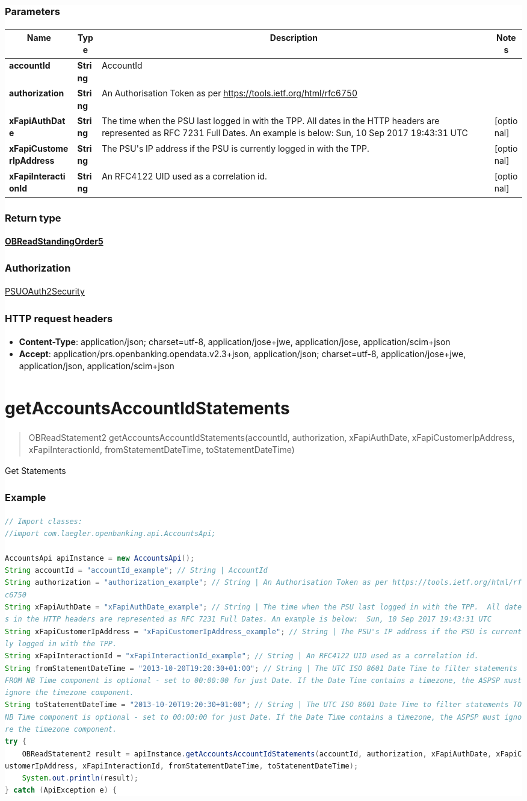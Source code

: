 ### Parameters

Name | Type | Description  | Notes
------------- | ------------- | ------------- | -------------
 **accountId** | **String**| AccountId |
 **authorization** | **String**| An Authorisation Token as per https://tools.ietf.org/html/rfc6750 |
 **xFapiAuthDate** | **String**| The time when the PSU last logged in with the TPP.  All dates in the HTTP headers are represented as RFC 7231 Full Dates. An example is below:  Sun, 10 Sep 2017 19:43:31 UTC | [optional]
 **xFapiCustomerIpAddress** | **String**| The PSU&#39;s IP address if the PSU is currently logged in with the TPP. | [optional]
 **xFapiInteractionId** | **String**| An RFC4122 UID used as a correlation id. | [optional]

### Return type

[**OBReadStandingOrder5**](OBReadStandingOrder5.md)

### Authorization

[PSUOAuth2Security](../README.md#PSUOAuth2Security)

### HTTP request headers

 - **Content-Type**: application/json; charset=utf-8, application/jose+jwe, application/jose, application/scim+json
 - **Accept**: application/prs.openbanking.opendata.v2.3+json, application/json; charset=utf-8, application/jose+jwe, application/json, application/scim+json

<a name="getAccountsAccountIdStatements"></a>
# **getAccountsAccountIdStatements**
> OBReadStatement2 getAccountsAccountIdStatements(accountId, authorization, xFapiAuthDate, xFapiCustomerIpAddress, xFapiInteractionId, fromStatementDateTime, toStatementDateTime)

Get Statements

### Example
```java
// Import classes:
//import com.laegler.openbanking.api.AccountsApi;

AccountsApi apiInstance = new AccountsApi();
String accountId = "accountId_example"; // String | AccountId
String authorization = "authorization_example"; // String | An Authorisation Token as per https://tools.ietf.org/html/rfc6750
String xFapiAuthDate = "xFapiAuthDate_example"; // String | The time when the PSU last logged in with the TPP.  All dates in the HTTP headers are represented as RFC 7231 Full Dates. An example is below:  Sun, 10 Sep 2017 19:43:31 UTC
String xFapiCustomerIpAddress = "xFapiCustomerIpAddress_example"; // String | The PSU's IP address if the PSU is currently logged in with the TPP.
String xFapiInteractionId = "xFapiInteractionId_example"; // String | An RFC4122 UID used as a correlation id.
String fromStatementDateTime = "2013-10-20T19:20:30+01:00"; // String | The UTC ISO 8601 Date Time to filter statements FROM NB Time component is optional - set to 00:00:00 for just Date. If the Date Time contains a timezone, the ASPSP must ignore the timezone component.
String toStatementDateTime = "2013-10-20T19:20:30+01:00"; // String | The UTC ISO 8601 Date Time to filter statements TO NB Time component is optional - set to 00:00:00 for just Date. If the Date Time contains a timezone, the ASPSP must ignore the timezone component.
try {
    OBReadStatement2 result = apiInstance.getAccountsAccountIdStatements(accountId, authorization, xFapiAuthDate, xFapiCustomerIpAddress, xFapiInteractionId, fromStatementDateTime, toStatementDateTime);
    System.out.println(result);
} catch (ApiException e) {
```